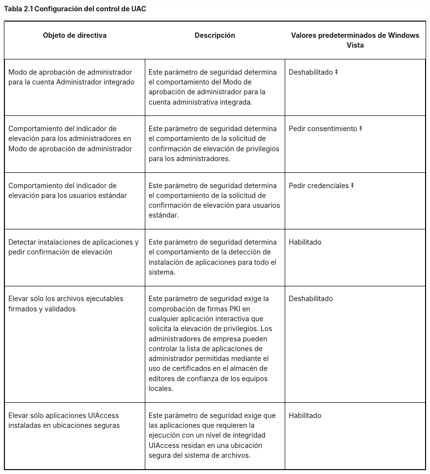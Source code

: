 **Tabla 2.1 Configuración del control de UAC**

<p> </p>
<table style="border:1px solid black;">
<colgroup>
<col width="33%" />
<col width="33%" />
<col width="33%" />
</colgroup>
<thead>
<tr class="header">
<th><p>Objeto de directiva</p></th>
<th><p>Descripción</p></th>
<th><p>Valores predeterminados de Windows Vista</p></th>
</tr>
</thead>
<tbody>
<tr class="odd">
<td style="border:1px solid black;"><p>Modo de aprobación de administrador para la cuenta Administrador integrado</p></td>
<td style="border:1px solid black;"><p>Este parámetro de seguridad determina el comportamiento del Modo de aprobación de administrador para la cuenta administrativa integrada.</p></td>
<td style="border:1px solid black;"><p>Deshabilitado ‡</p></td>
</tr>  
<tr class="even">
<td style="border:1px solid black;"><p>Comportamiento del indicador de elevación para los administradores en Modo de aprobación de administrador</p></td>
<td style="border:1px solid black;"><p>Este parámetro de seguridad determina el comportamiento de la solicitud de confirmación de elevación de privilegios para los administradores.</p></td>
<td style="border:1px solid black;"><p>Pedir consentimiento ‡</p></td>
</tr>  
<tr class="odd">
<td style="border:1px solid black;"><p>Comportamiento del indicador de elevación para los usuarios estándar</p></td>
<td style="border:1px solid black;"><p>Este parámetro de seguridad determina el comportamiento de la solicitud de confirmación de elevación para usuarios estándar.</p></td>
<td style="border:1px solid black;"><p>Pedir credenciales ‡</p></td>
</tr>  
<tr class="even">
<td style="border:1px solid black;"><p>Detectar instalaciones de aplicaciones y pedir confirmación de elevación</p></td>
<td style="border:1px solid black;"><p>Este parámetro de seguridad determina el comportamiento de la detección de instalación de aplicaciones para todo el sistema.</p></td>
<td style="border:1px solid black;"><p>Habilitado</p></td>
</tr>  
<tr class="odd">
<td style="border:1px solid black;"><p>Elevar sólo los archivos ejecutables firmados y validados</p></td>
<td style="border:1px solid black;"><p>Este parámetro de seguridad exige la comprobación de firmas PKI en cualquier aplicación interactiva que solicita la elevación de privilegios. Los administradores de empresa pueden controlar la lista de aplicaciones de administrador permitidas mediante el uso de certificados en el almacén de editores de confianza de los equipos locales.</p></td>
<td style="border:1px solid black;"><p>Deshabilitado</p></td>
</tr>  
<tr class="even">
<td style="border:1px solid black;"><p>Elevar sólo aplicaciones UIAccess instaladas en ubicaciones seguras</p></td>
<td style="border:1px solid black;"><p>Este parámetro de seguridad exige que las aplicaciones que requieren la ejecución con un nivel de integridad UIAccess residan en una ubicación segura del sistema de archivos.</p></td>
<td style="border:1px solid black;"><p>Habilitado</p></td>
</tr>  
<tr class="odd">